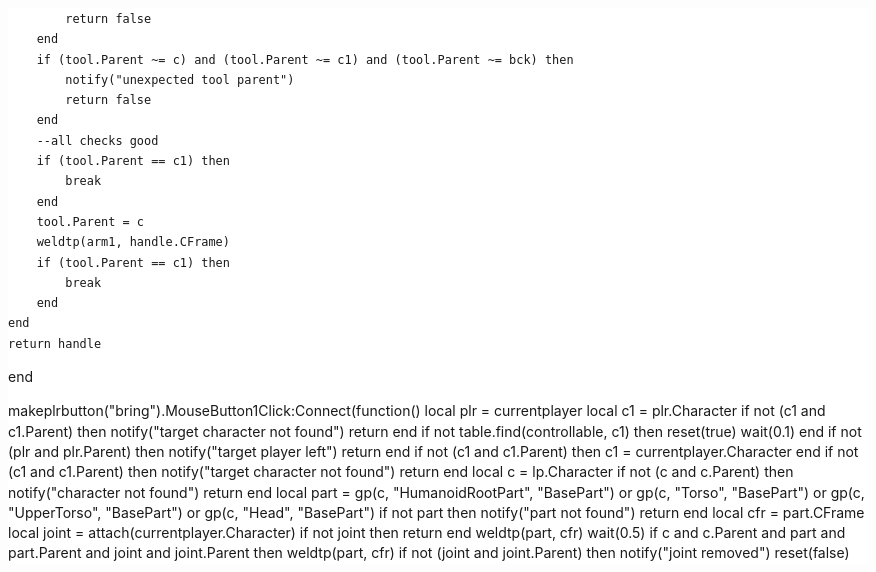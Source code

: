 	        return false
	    end
	    if (tool.Parent ~= c) and (tool.Parent ~= c1) and (tool.Parent ~= bck) then
	        notify("unexpected tool parent")
	        return false
	    end
	    --all checks good
	    if (tool.Parent == c1) then
	        break
	    end
	    tool.Parent = c
	    weldtp(arm1, handle.CFrame)
	    if (tool.Parent == c1) then
	        break
	    end
	end
	return handle
end

makeplrbutton("bring").MouseButton1Click:Connect(function()
    local plr = currentplayer
    local c1 = plr.Character
    if not (c1 and c1.Parent) then
        notify("target character not found")
        return
    end
    if not table.find(controllable, c1) then
        reset(true)
        wait(0.1)
    end
    if not (plr and plr.Parent) then
        notify("target player left")
        return
    end
    if not (c1 and c1.Parent) then
        c1 = currentplayer.Character
    end
    if not (c1 and c1.Parent) then
        notify("target character not found")
        return
    end
	local c = lp.Character
	if not (c and c.Parent) then
	    notify("character not found")
        return
	end
	local part = gp(c, "HumanoidRootPart", "BasePart") or gp(c, "Torso", "BasePart") or gp(c, "UpperTorso", "BasePart") or gp(c, "Head", "BasePart")
	if not part then
	    notify("part not found")
	    return
	end
	local cfr = part.CFrame
	local joint = attach(currentplayer.Character)
	if not joint then
	    return
	end
	weldtp(part, cfr)
	wait(0.5)
	if c and c.Parent and part and part.Parent and joint and joint.Parent then
		weldtp(part, cfr)
		if not (joint and joint.Parent) then
		    notify("joint removed")
		    reset(false)